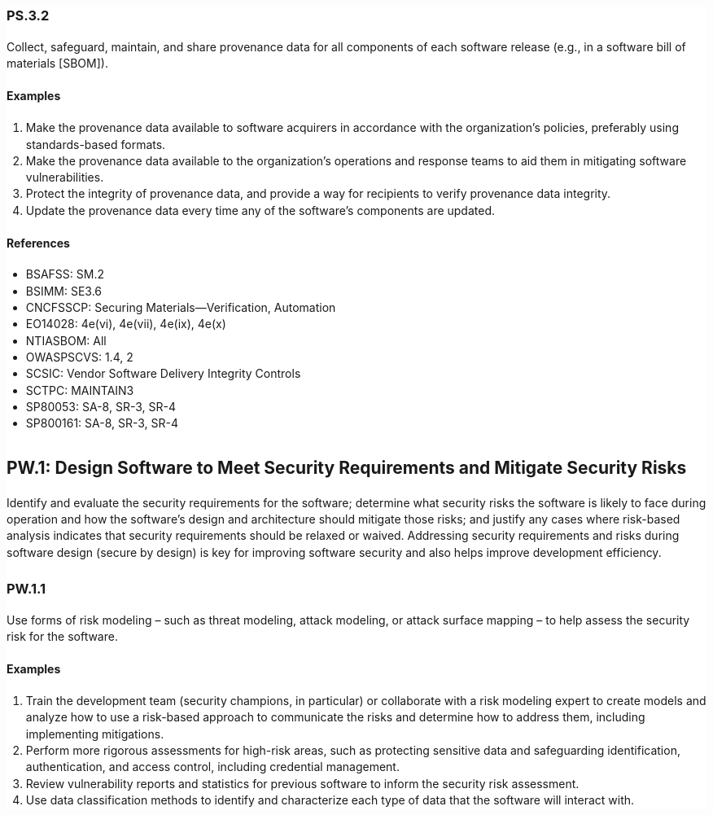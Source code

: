 ### PS.3.2

Collect, safeguard, maintain, and share provenance data for all components of each software release (e.g., in a software bill of materials [SBOM]).

#### Examples

1. Make the provenance data available to software acquirers in accordance with the organization’s policies, preferably using standards-based formats.
2. Make the provenance data available to the organization’s operations and response teams to aid them in mitigating software vulnerabilities.
3. Protect the integrity of provenance data, and provide a way for recipients to verify provenance data integrity.
4. Update the provenance data every time any of the software’s components are updated.

#### References

* BSAFSS: SM.2
* BSIMM: SE3.6
* CNCFSSCP: Securing Materials—Verification, Automation
* EO14028: 4e(vi), 4e(vii), 4e(ix), 4e(x)
* NTIASBOM: All
* OWASPSCVS: 1.4, 2
* SCSIC: Vendor Software Delivery Integrity Controls
* SCTPC: MAINTAIN3
* SP80053: SA-8, SR-3, SR-4
* SP800161: SA-8, SR-3, SR-4
## PW.1: Design Software to Meet Security Requirements and Mitigate Security Risks

Identify and evaluate the security requirements for the software; determine what security risks the software is likely to face during operation and how the software’s design and architecture should mitigate those risks; and justify any cases where risk-based analysis indicates that security requirements should be relaxed or waived. Addressing security requirements and risks during software design (secure by design) is key for improving software security and also helps improve development efficiency.


### PW.1.1

Use forms of risk modeling – such as threat modeling, attack modeling, or attack surface mapping – to help assess the security risk for the software.

#### Examples

1. Train the development team (security champions, in particular) or collaborate with a risk modeling expert to create models and analyze how to use a risk-based approach to communicate the risks and determine how to address them, including implementing mitigations.
2. Perform more rigorous assessments for high-risk areas, such as protecting sensitive data and safeguarding identification, authentication, and access control, including credential management.
3. Review vulnerability reports and statistics for previous software to inform the security risk assessment.
4. Use data classification methods to identify and characterize each type of data that the software will interact with.
